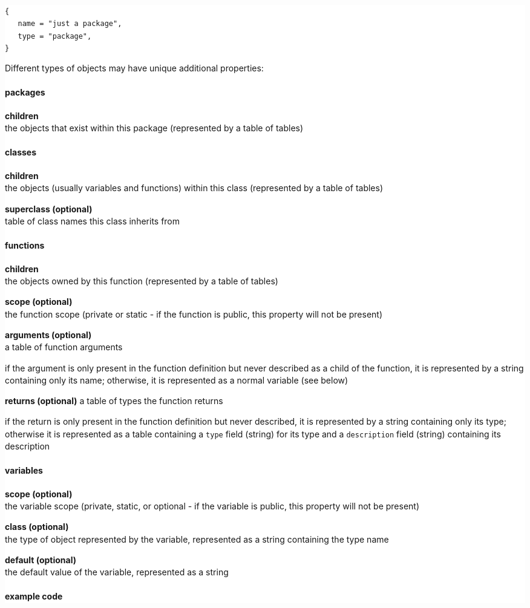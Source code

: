```
{
   name = "just a package",
   type = "package",
}
```

Different types of objects may have unique additional properties:

#### packages

**children**  
the objects that exist within this package (represented by a table of tables)

#### classes

**children**  
the objects (usually variables and functions) within this class (represented by a table of tables)

**superclass (optional)**  
table of class names this class inherits from

#### functions

**children**  
the objects owned by this function (represented by a table of tables)

**scope (optional)**  
the function scope (private or static - if the function is public, this property will not be present)

**arguments (optional)**  
a table of function arguments

if the argument is only present in the function definition but never described as a child of the function, it is represented by a string containing only its name; otherwise, it is represented as a normal variable (see below)

**returns (optional)**
a table of types the function returns

if the return is only present in the function definition but never described, it is represented by a string containing only its type; otherwise it is represented as a table containing a `type` field (string) for its type and a `description` field (string) containing its description

#### variables

**scope (optional)**  
the variable scope (private, static, or optional - if the variable is public, this property will not be present)

**class (optional)**  
the type of object represented by the variable, represented as a string containing the type name

**default (optional)**  
the default value of the variable, represented as a string

#### example code
